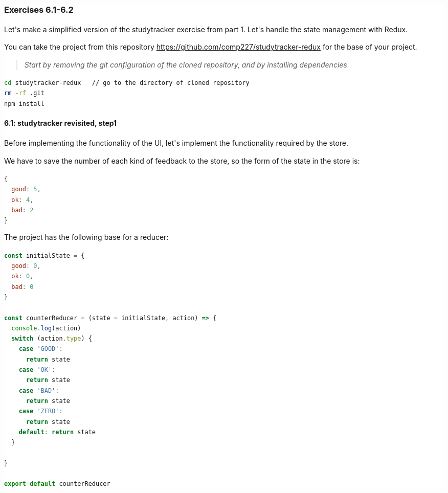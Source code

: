 </div>

<div class="tasks">

### Exercises 6.1-6.2

Let's make a simplified version of the studytracker exercise from part 1.
Let's handle the state management with Redux.

You can take the project from this repository <https://github.com/comp227/studytracker-redux> for the base of your project.

> *Start by removing the git configuration of the cloned repository, and by installing dependencies*

```bash
cd studytracker-redux   // go to the directory of cloned repository
rm -rf .git
npm install
```

#### 6.1: studytracker revisited, step1

Before implementing the functionality of the UI, let's implement the functionality required by the store.

We have to save the number of each kind of feedback to the store, so the form of the state in the store is:

```js
{
  good: 5,
  ok: 4,
  bad: 2
}
```

The project has the following base for a reducer:

```js
const initialState = {
  good: 0,
  ok: 0,
  bad: 0
}

const counterReducer = (state = initialState, action) => {
  console.log(action)
  switch (action.type) {
    case 'GOOD':
      return state
    case 'OK':
      return state
    case 'BAD':
      return state
    case 'ZERO':
      return state
    default: return state
  }

}

export default counterReducer
```
